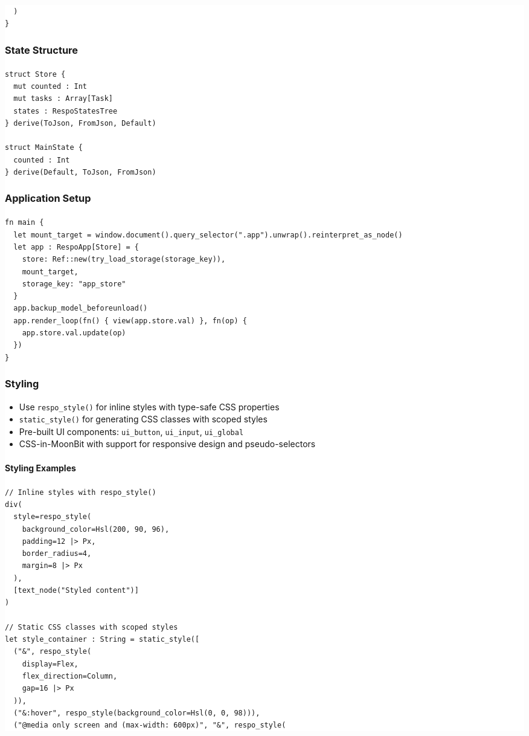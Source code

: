 ```moonbit
  )
}
```

### State Structure

```moonbit
struct Store {
  mut counted : Int
  mut tasks : Array[Task]
  states : RespoStatesTree
} derive(ToJson, FromJson, Default)

struct MainState {
  counted : Int
} derive(Default, ToJson, FromJson)
```

### Application Setup

```moonbit
fn main {
  let mount_target = window.document().query_selector(".app").unwrap().reinterpret_as_node()
  let app : RespoApp[Store] = {
    store: Ref::new(try_load_storage(storage_key)),
    mount_target,
    storage_key: "app_store"
  }
  app.backup_model_beforeunload()
  app.render_loop(fn() { view(app.store.val) }, fn(op) {
    app.store.val.update(op)
  })
}
```

### Styling

- Use `respo_style()` for inline styles with type-safe CSS properties
- `static_style()` for generating CSS classes with scoped styles
- Pre-built UI components: `ui_button`, `ui_input`, `ui_global`
- CSS-in-MoonBit with support for responsive design and pseudo-selectors

#### Styling Examples

```moonbit
// Inline styles with respo_style()
div(
  style=respo_style(
    background_color=Hsl(200, 90, 96),
    padding=12 |> Px,
    border_radius=4,
    margin=8 |> Px
  ),
  [text_node("Styled content")]
)

// Static CSS classes with scoped styles
let style_container : String = static_style([
  ("&", respo_style(
    display=Flex,
    flex_direction=Column,
    gap=16 |> Px
  )),
  ("&:hover", respo_style(background_color=Hsl(0, 0, 98))),
  ("@media only screen and (max-width: 600px)", "&", respo_style(
```